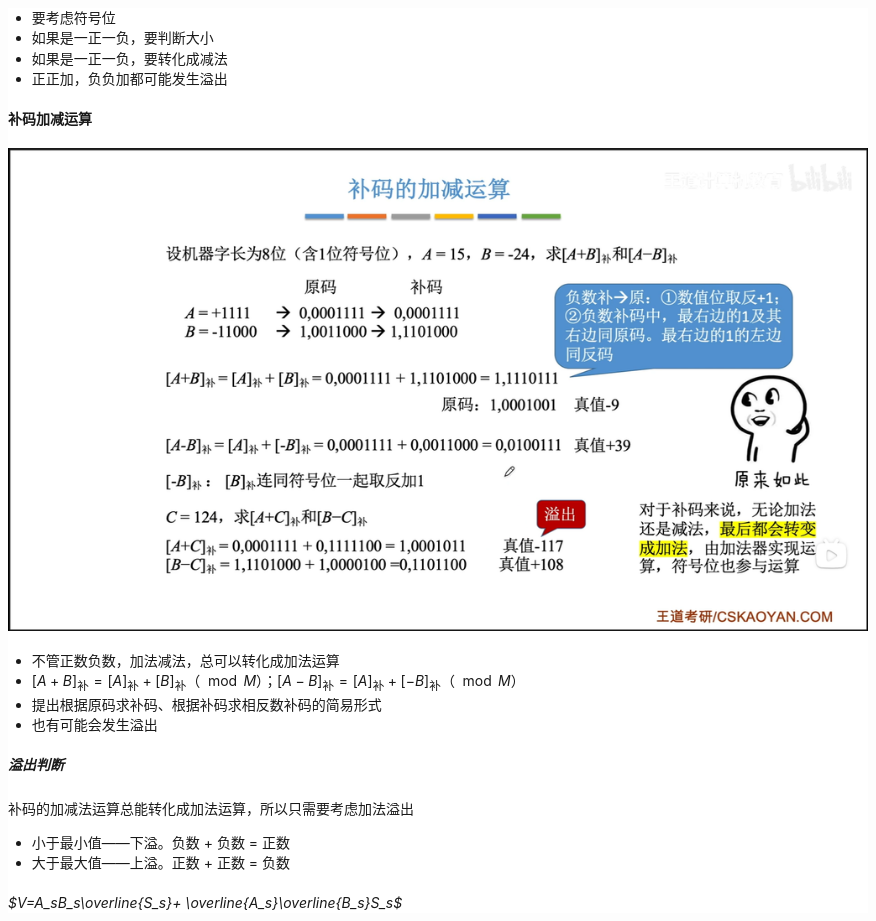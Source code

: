 * 要考虑符号位
* 如果是一正一负，要判断大小
* 如果是一正一负，要转化成减法
* 正正加，负负加都可能发生溢出

#### 补码加减运算

![image-20250303153940671](imgs\image-20250303153940671.png)

* 不管正数负数，加法减法，总可以转化成加法运算
* $[A+B]_\text{补}=[A]_\text{补}+[B]_\text{补}$（$\mod M$）；$[A-B]_\text{补}=[A]_\text{补}+[-B]_\text{补}$（$\mod M$）
* 提出根据原码求补码、根据补码求相反数补码的简易形式
* 也有可能会发生溢出

##### 溢出判断

补码的加减法运算总能转化成加法运算，所以只需要考虑加法溢出

+ 小于最小值——下溢。负数 + 负数 = 正数
+ 大于最大值——上溢。正数 + 正数 = 负数

###### $V=A_sB_s\overline{S_s}+ \overline{A_s}\overline{B_s}S_s$
